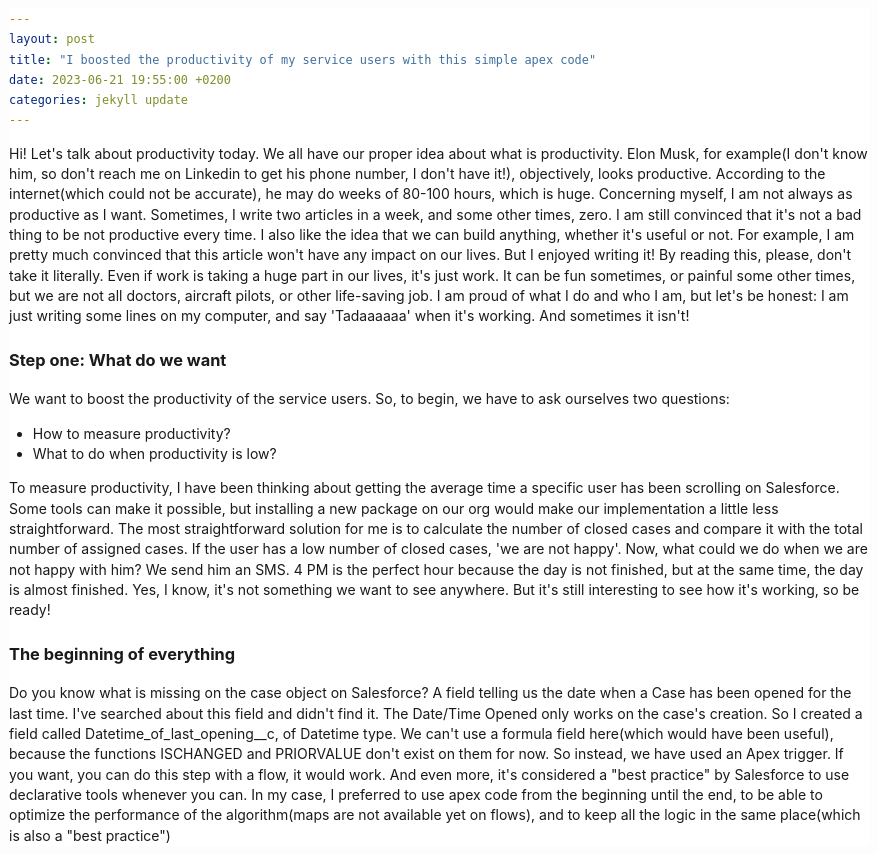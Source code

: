 ```yaml
---
layout: post
title: "I boosted the productivity of my service users with this simple apex code"
date: 2023-06-21 19:55:00 +0200
categories: jekyll update
---
```


<p>Hi! Let's talk about productivity today. We all have our proper idea about what is productivity. Elon Musk, for example(I don't know him, so don't reach me on Linkedin to get his phone number, I don't have it!), objectively, looks productive. According to the internet(which could not be accurate), he may do weeks of 80-100 hours, which is huge. Concerning myself, I am not always as productive as I want. Sometimes, I write two articles in a week, and some other times, zero. I am still convinced that it's not a bad thing to be not productive every time. I also like the idea that we can build anything, whether it's useful or not. For example, I am pretty much convinced that this article won't have any impact on our lives. But I enjoyed writing it! By reading this, please, don't take it literally. Even if work is taking a huge part in our lives, it's just work. It can be fun sometimes, or painful some other times, but we are not all doctors, aircraft pilots, or other life-saving job. I am proud of what I do and who I am, but let's be honest: I am just writing some lines on my computer, and say 'Tadaaaaaa' when it's working. And sometimes it isn't! </p>

<h3>Step one: What do we want</h3>
<p>We want to boost the productivity of the service users. So, to begin, we have to ask ourselves two questions: 
    <ul>
        <li>How to measure productivity?</li>
        <li>What to do when productivity is low?</li>
    </ul>
To measure productivity, I have been thinking about getting the average time a specific user has been scrolling on Salesforce. Some tools can make it possible, but installing a new package on our org would make our implementation a little less straightforward. The most straightforward solution for me is to calculate the number of closed cases and compare it with the total number of assigned cases. If the user has a low number of closed cases, 'we are not happy'. Now, what could we do when we are not happy with him? We send him an SMS. 4 PM is the perfect hour because the day is not finished, but at the same time, the day is almost finished. Yes, I know, it's not something we want to see anywhere. But it's still interesting to see how it's working, so be ready!</p>

<h3>The beginning of everything</h3>
<p>Do you know what is missing on the case object on Salesforce? A field telling us the date when a Case has been opened for the last time. I've searched about this field and didn't find it. The Date/Time Opened only works on the case's creation. So I created a field called Datetime_of_last_opening__c, of Datetime type. We can't use a formula field here(which would have been useful), because the functions ISCHANGED and PRIORVALUE don't exist on them for now. So instead, we have used an Apex trigger. If you want, you can do this step with a flow, it would work. And even more, it's considered a "best practice" by Salesforce to use declarative tools whenever you can. In my case, I preferred to use apex code from the beginning until the end, to be able to optimize the performance of the algorithm(maps are not available yet on flows), and to keep all the logic in the same place(which is also a "best practice")</p>